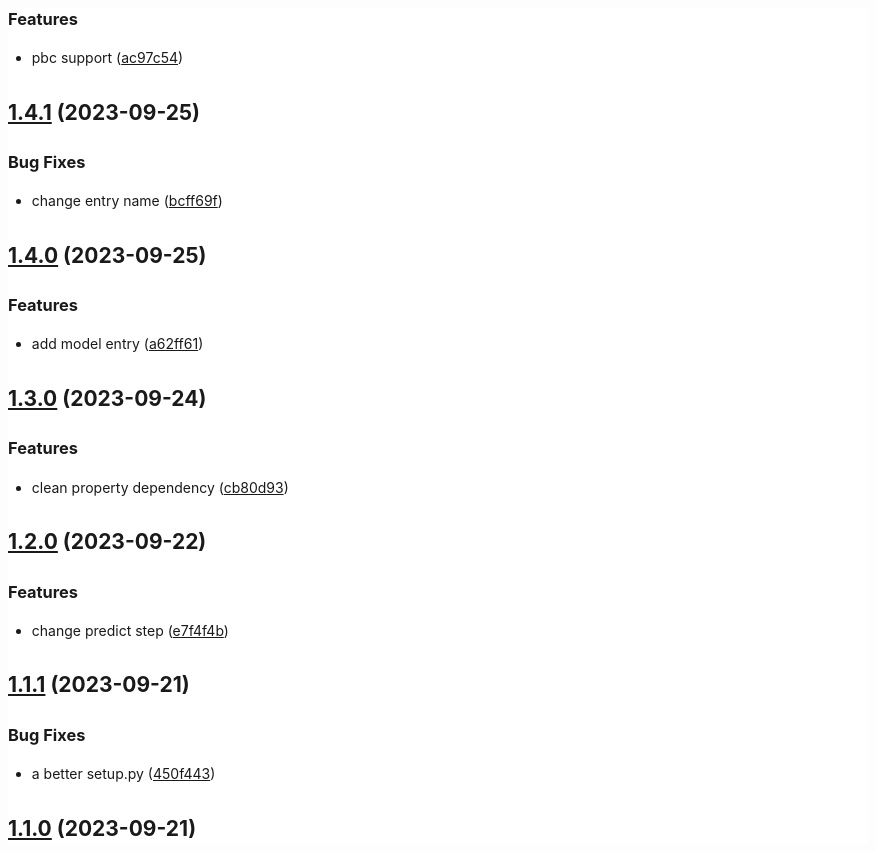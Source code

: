 
### Features

* pbc support ([ac97c54](https://github.com/Franklalalala/uni_electrolyte_beta/commit/ac97c5490859c7760c2caacde993190226e1836f))

## [1.4.1](https://github.com/Franklalalala/uni_electrolyte_beta/compare/v1.4.0...v1.4.1) (2023-09-25)


### Bug Fixes

* change entry name ([bcff69f](https://github.com/Franklalalala/uni_electrolyte_beta/commit/bcff69ff9fc8d7ded69ea90961ad4c34a50b9cd4))

## [1.4.0](https://github.com/Franklalalala/uni_electrolyte_beta/compare/v1.3.0...v1.4.0) (2023-09-25)


### Features

* add model entry ([a62ff61](https://github.com/Franklalalala/uni_electrolyte_beta/commit/a62ff61c65135aae71174c2b64240a42b964039b))

## [1.3.0](https://github.com/Franklalalala/uni_electrolyte_beta/compare/v1.2.0...v1.3.0) (2023-09-24)


### Features

* clean property dependency ([cb80d93](https://github.com/Franklalalala/uni_electrolyte_beta/commit/cb80d9347096fded26ade71d5bd4f8181e15ba52))

## [1.2.0](https://github.com/Franklalalala/uni_electrolyte_beta/compare/v1.1.1...v1.2.0) (2023-09-22)


### Features

* change predict step ([e7f4f4b](https://github.com/Franklalalala/uni_electrolyte_beta/commit/e7f4f4bd6c932100679f80d05fcd96d56b04f300))

## [1.1.1](https://github.com/Franklalalala/uni_electrolyte_beta/compare/v1.1.0...v1.1.1) (2023-09-21)


### Bug Fixes

* a better setup.py ([450f443](https://github.com/Franklalalala/uni_electrolyte_beta/commit/450f443a36b3638e5a34603749f6a6684bb5c7e9))

## [1.1.0](https://github.com/Franklalalala/uni_electrolyte_beta/compare/v1.0.0...v1.1.0) (2023-09-21)
